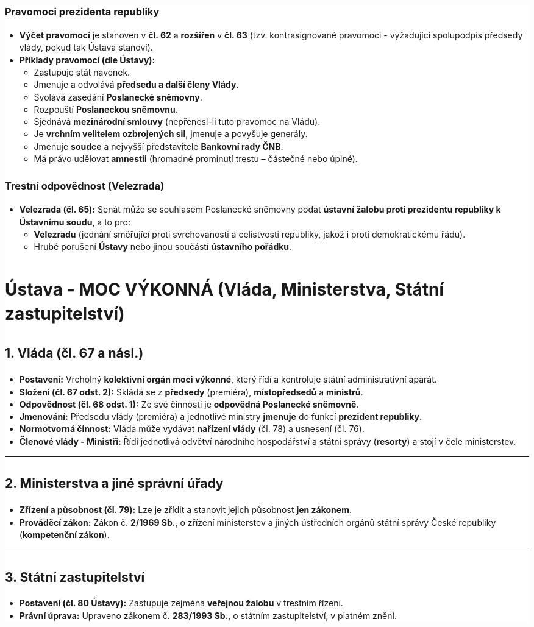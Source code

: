 ### Pravomoci prezidenta republiky
* **Výčet pravomocí** je stanoven v **čl. 62** a **rozšířen** v **čl. 63** (tzv. kontrasignované pravomoci - vyžadující spolupodpis předsedy vlády, pokud tak Ústava stanoví).
* **Příklady pravomocí (dle Ústavy):**
    * Zastupuje stát navenek.
    * Jmenuje a odvolává **předsedu a další členy Vlády**.
    * Svolává zasedání **Poslanecké sněmovny**.
    * Rozpouští **Poslaneckou sněmovnu**.
    * Sjednává **mezinárodní smlouvy** (nepřenesl-li tuto pravomoc na Vládu).
    * Je **vrchním velitelem ozbrojených sil**, jmenuje a povyšuje generály.
    * Jmenuje **soudce** a nejvyšší představitele **Bankovní rady ČNB**.
    * Má právo udělovat **amnestii** (hromadné prominutí trestu – částečné nebo úplné).

### Trestní odpovědnost (Velezrada)
* **Velezrada (čl. 65):** Senát může se souhlasem Poslanecké sněmovny podat **ústavní žalobu proti prezidentu republiky k Ústavnímu soudu**, a to pro:
    * **Velezradu** (jednání směřující proti svrchovanosti a celistvosti republiky, jakož i proti demokratickému řádu).
    * Hrubé porušení **Ústavy** nebo jinou součástí **ústavního pořádku**.


#  Ústava - MOC VÝKONNÁ (Vláda, Ministerstva, Státní zastupitelství)

## 1. Vláda (čl. 67 a násl.)
* **Postavení:** Vrcholný **kolektivní orgán moci výkonné**, který řídí a kontroluje státní administrativní aparát.
* **Složení (čl. 67 odst. 2):** Skládá se z **předsedy** (premiéra), **místopředsedů** a **ministrů**.
* **Odpovědnost (čl. 68 odst. 1):** Ze své činnosti je **odpovědná Poslanecké sněmovně**.
* **Jmenování:** Předsedu vlády (premiéra) a jednotlivé ministry **jmenuje** do funkcí **prezident republiky**.
* **Normotvorná činnost:** Vláda může vydávat **nařízení vlády** (čl. 78) a usnesení (čl. 76).
* **Členové vlády - Ministři:** Řídí jednotlivá odvětví národního hospodářství a státní správy (**resorty**) a stojí v čele ministerstev.

---

## 2. Ministerstva a jiné správní úřady
* **Zřízení a působnost (čl. 79):** Lze je zřídit a stanovit jejich působnost **jen zákonem**.
* **Prováděcí zákon:** Zákon č. **2/1969 Sb.**, o zřízení ministerstev a jiných ústředních orgánů státní správy České republiky (**kompetenční zákon**).

---

## 3. Státní zastupitelství
* **Postavení (čl. 80 Ústavy):** Zastupuje zejména **veřejnou žalobu** v trestním řízení.
* **Právní úprava:** Upraveno zákonem č. **283/1993 Sb.**, o státním zastupitelství, v platném znění.
